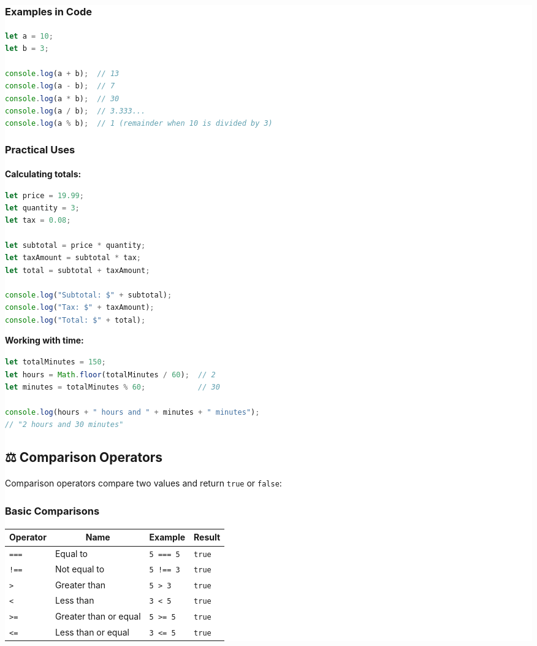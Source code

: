 ### Examples in Code

```javascript
let a = 10;
let b = 3;

console.log(a + b);  // 13
console.log(a - b);  // 7
console.log(a * b);  // 30
console.log(a / b);  // 3.333...
console.log(a % b);  // 1 (remainder when 10 is divided by 3)
```

### Practical Uses

**Calculating totals:**
```javascript
let price = 19.99;
let quantity = 3;
let tax = 0.08;

let subtotal = price * quantity;
let taxAmount = subtotal * tax;
let total = subtotal + taxAmount;

console.log("Subtotal: $" + subtotal);
console.log("Tax: $" + taxAmount);
console.log("Total: $" + total);
```

**Working with time:**
```javascript
let totalMinutes = 150;
let hours = Math.floor(totalMinutes / 60);  // 2
let minutes = totalMinutes % 60;            // 30

console.log(hours + " hours and " + minutes + " minutes");
// "2 hours and 30 minutes"
```

## ⚖️ Comparison Operators

Comparison operators compare two values and return `true` or `false`:

### Basic Comparisons

| Operator | Name | Example | Result |
|----------|------|---------|--------|
| `===` | Equal to | `5 === 5` | `true` |
| `!==` | Not equal to | `5 !== 3` | `true` |
| `>` | Greater than | `5 > 3` | `true` |
| `<` | Less than | `3 < 5` | `true` |
| `>=` | Greater than or equal | `5 >= 5` | `true` |
| `<=` | Less than or equal | `3 <= 5` | `true` |
